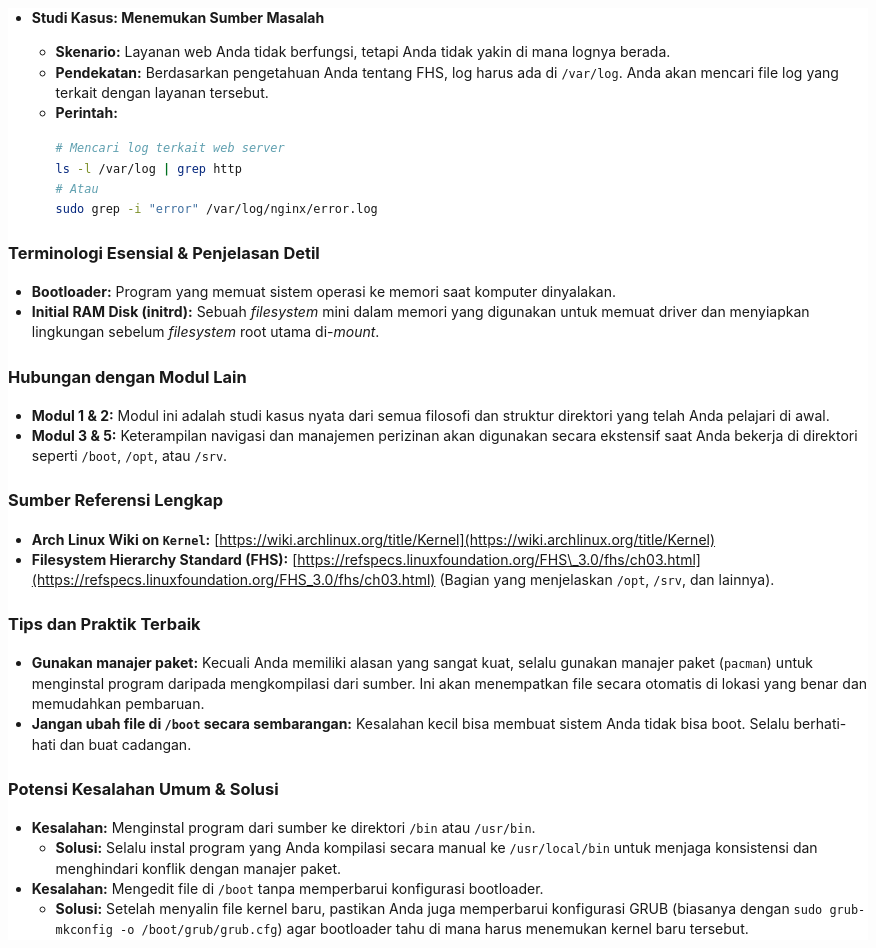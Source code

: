   * **Studi Kasus: Menemukan Sumber Masalah**

      * **Skenario:** Layanan web Anda tidak berfungsi, tetapi Anda tidak yakin di mana lognya berada.
      * **Pendekatan:** Berdasarkan pengetahuan Anda tentang FHS, log harus ada di `/var/log`. Anda akan mencari file log yang terkait dengan layanan tersebut.
      * **Perintah:**
        ```bash
        # Mencari log terkait web server
        ls -l /var/log | grep http
        # Atau
        sudo grep -i "error" /var/log/nginx/error.log
        ```

### **Terminologi Esensial & Penjelasan Detil**

  * **Bootloader:** Program yang memuat sistem operasi ke memori saat komputer dinyalakan.
  * **Initial RAM Disk (initrd):** Sebuah *filesystem* mini dalam memori yang digunakan untuk memuat driver dan menyiapkan lingkungan sebelum *filesystem* root utama di-*mount*.

### **Hubungan dengan Modul Lain**

  * **Modul 1 & 2:** Modul ini adalah studi kasus nyata dari semua filosofi dan struktur direktori yang telah Anda pelajari di awal.
  * **Modul 3 & 5:** Keterampilan navigasi dan manajemen perizinan akan digunakan secara ekstensif saat Anda bekerja di direktori seperti `/boot`, `/opt`, atau `/srv`.

### **Sumber Referensi Lengkap**

  * **Arch Linux Wiki on `Kernel`:** [https://wiki.archlinux.org/title/Kernel](https://wiki.archlinux.org/title/Kernel)
  * **Filesystem Hierarchy Standard (FHS):** [https://refspecs.linuxfoundation.org/FHS\_3.0/fhs/ch03.html](https://refspecs.linuxfoundation.org/FHS_3.0/fhs/ch03.html) (Bagian yang menjelaskan `/opt`, `/srv`, dan lainnya).

### **Tips dan Praktik Terbaik**

  * **Gunakan manajer paket:** Kecuali Anda memiliki alasan yang sangat kuat, selalu gunakan manajer paket (`pacman`) untuk menginstal program daripada mengkompilasi dari sumber. Ini akan menempatkan file secara otomatis di lokasi yang benar dan memudahkan pembaruan.
  * **Jangan ubah file di `/boot` secara sembarangan:** Kesalahan kecil bisa membuat sistem Anda tidak bisa boot. Selalu berhati-hati dan buat cadangan.

### **Potensi Kesalahan Umum & Solusi**

  * **Kesalahan:** Menginstal program dari sumber ke direktori `/bin` atau `/usr/bin`.
      * **Solusi:** Selalu instal program yang Anda kompilasi secara manual ke `/usr/local/bin` untuk menjaga konsistensi dan menghindari konflik dengan manajer paket.
  * **Kesalahan:** Mengedit file di `/boot` tanpa memperbarui konfigurasi bootloader.
      * **Solusi:** Setelah menyalin file kernel baru, pastikan Anda juga memperbarui konfigurasi GRUB (biasanya dengan `sudo grub-mkconfig -o /boot/grub/grub.cfg`) agar bootloader tahu di mana harus menemukan kernel baru tersebut.
